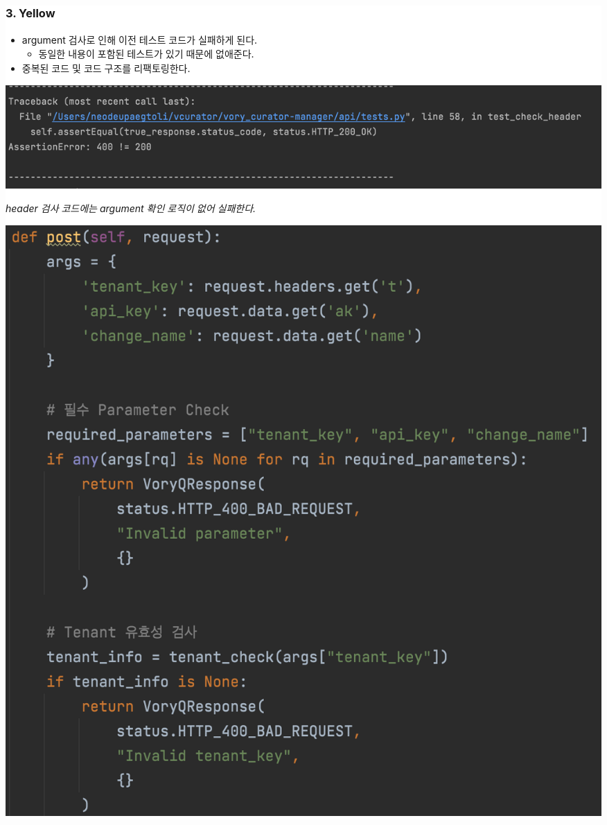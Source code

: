    ### 3. Yellow

   - argument 검사로 인해 이전 테스트 코드가 실패하게 된다.
     - 동일한 내용이 포함된 테스트가 있기 때문에 없애준다.
   - 중복된 코드 및 코드 구조를 리팩토링한다.

   ![header 검사 코드에는 argument 확인 로직이 없어 실패한다.](</assets/images/posts/2022-10-04-apply-tdd-with-python-django/Untitled(9).png>)

   _header 검사 코드에는 argument 확인 로직이 없어 실패한다._

   ![중복을 없애고, 유효성 검사 로직을 추가했다.](</assets/images/posts/2022-10-04-apply-tdd-with-python-django/Untitled(10).png>)
